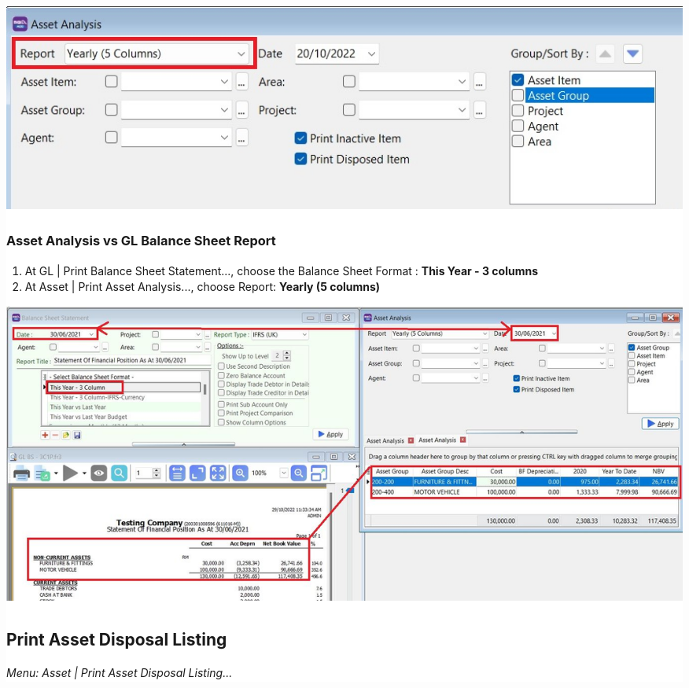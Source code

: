 ![asset-analysis-report](../../../static/img/usage/asset/assetBasicGuide/asset-analysis-report.jpg)

### Asset Analysis vs GL Balance Sheet Report

1. At GL | Print Balance Sheet Statement..., choose the Balance Sheet Format : **This Year - 3 columns**
2. At Asset | Print Asset Analysis..., choose Report: **Yearly (5 columns)**

![balance-sheet-vs-asset-analysis](../../../static/img/usage/asset/assetBasicGuide/balance-sheet-vs-asset-analysis.jpg)

## Print Asset Disposal Listing

*Menu: Asset | Print Asset Disposal Listing...*
